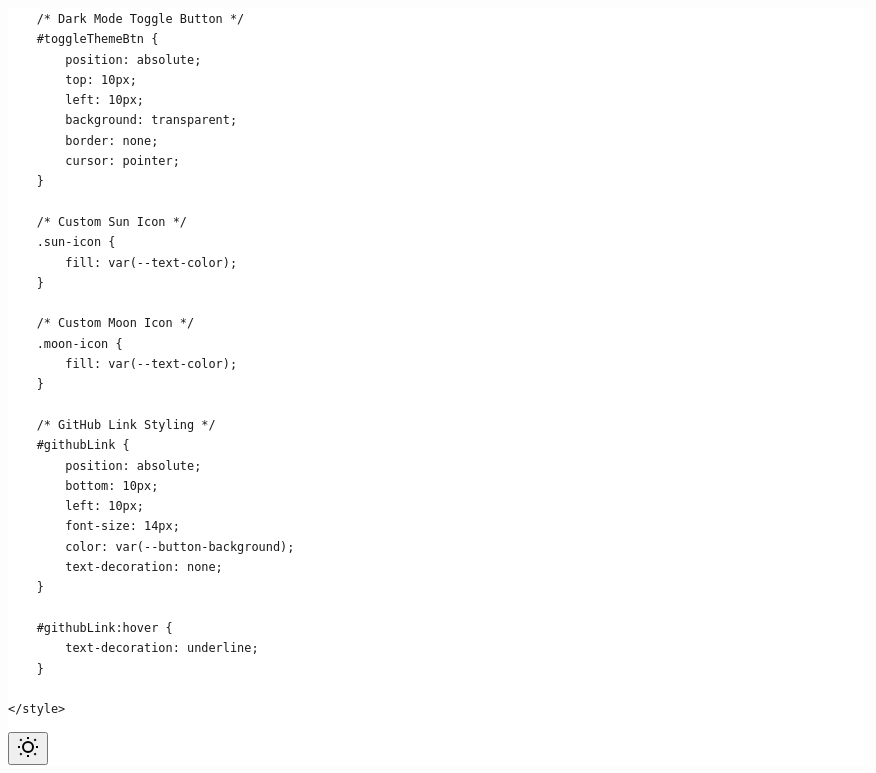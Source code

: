         /* Dark Mode Toggle Button */
        #toggleThemeBtn {
            position: absolute;
            top: 10px;
            left: 10px;
            background: transparent;
            border: none;
            cursor: pointer;
        }

        /* Custom Sun Icon */
        .sun-icon {
            fill: var(--text-color);
        }

        /* Custom Moon Icon */
        .moon-icon {
            fill: var(--text-color);
        }

        /* GitHub Link Styling */
        #githubLink {
            position: absolute;
            bottom: 10px;
            left: 10px;
            font-size: 14px;
            color: var(--button-background);
            text-decoration: none;
        }

        #githubLink:hover {
            text-decoration: underline;
        }

    </style>
</head>
<body>
    <!-- Theme Toggle Button -->
    <button id="toggleThemeBtn">
        <svg id="themeIcon" class="sun-icon" xmlns="http://www.w3.org/2000/svg" width="24" height="24" viewBox="0 0 24 24">
            <!-- Sun Icon -->
            <circle cx="12" cy="12" r="5" stroke="currentColor" stroke-width="2" fill="none"></circle>
            <line x1="12" y1="2" x2="12" y2="4" stroke="currentColor" stroke-width="2"></line>
            <line x1="12" y1="20" x2="12" y2="22" stroke="currentColor" stroke-width="2"></line>
            <line x1="4.22" y1="4.22" x2="5.64" y2="5.64" stroke="currentColor" stroke-width="2"></line>
            <line x1="18.36" y1="18.36" x2="19.78" y2="19.78" stroke="currentColor" stroke-width="2"></line>
            <line x1="2" y1="12" x2="4" y2="12" stroke="currentColor" stroke-width="2"></line>
            <line x1="20" y1="12" x2="22" y2="12" stroke="currentColor" stroke-width="2"></line>
            <line x1="4.22" y1="19.78" x2="5.64" y2="18.36" stroke="currentColor" stroke-width="2"></line>
            <line x1="18.36" y1="5.64" x2="19.78" y2="4.22" stroke="currentColor" stroke-width="2"></line>
        </svg>
    </button>
